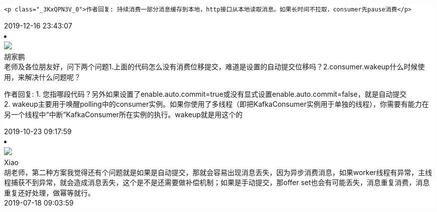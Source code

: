     <p class="_3KxQPN3V_0">作者回复: 持续消费一部分消息缓存到本地，http接口从本地读取消息。如果长时间不拉取，consumer先pause消费</p>
  </div>
  <div class="_3klNVc4Z_0">
    <div class="_3Hkula0k_0">2019-12-16 23:43:07</div>
  </div>
</div>
</div>
</li>
<li>
<div class="_2sjJGcOH_0"><img src="https://static001.geekbang.org/account/avatar/00/10/ef/b4/61fb4dba.jpg"
  class="_3FLYR4bF_0">
<div class="_36ChpWj4_0">
  <div class="_2zFoi7sd_0"><span>胡家鹏</span>
  </div>
  <div class="_2_QraFYR_0">老师及各位朋友好，问下两个问题1.上面的代码怎么没有消费位移提交，难道是设置的自动提交位移吗？2.consumer.wakeup什么时候使用，来解决什么问题呢？</div>
  <div class="_10o3OAxT_0">
    <p class="_3KxQPN3V_0">作者回复: 1. 您指哪段代码？另外如果设置了enable.auto.commit=true或没有显式设置enable.auto.commit=false，就是自动提交<br>2. wakeup主要用于唤醒polling中的consumer实例。如果你使用了多线程（即把KafkaConsumer实例用于单独的线程），你需要有能力在另一个线程中“中断”KafkaConsumer所在实例的执行。wakeup就是用这个的</p>
  </div>
  <div class="_3klNVc4Z_0">
    <div class="_3Hkula0k_0">2019-10-23 09:17:59</div>
  </div>
</div>
</div>
</li>
<li>
<div class="_2sjJGcOH_0"><img src="https://static001.geekbang.org/account/avatar/00/11/fe/4c/46eb517a.jpg"
  class="_3FLYR4bF_0">
<div class="_36ChpWj4_0">
  <div class="_2zFoi7sd_0"><span>Xiao</span>
  </div>
  <div class="_2_QraFYR_0">胡老师，第二种方案我觉得还有个问题就是如果是自动提交，那就会容易出现消息丢失，因为异步消费消息，如果worker线程有异常，主线程捕获不到异常，就会造成消息丢失，这个是不是还需要做补偿机制；如果是手动提交，那offer set也会有可能丢失，消息重复消费，消息重复还好处理，做幂等就行。</div>
  <div class="_10o3OAxT_0">
    
  </div>
  <div class="_3klNVc4Z_0">
    <div class="_3Hkula0k_0">2019-07-18 09:03:59</div>
  </div>
</div>
</div>
</li>
</ul>